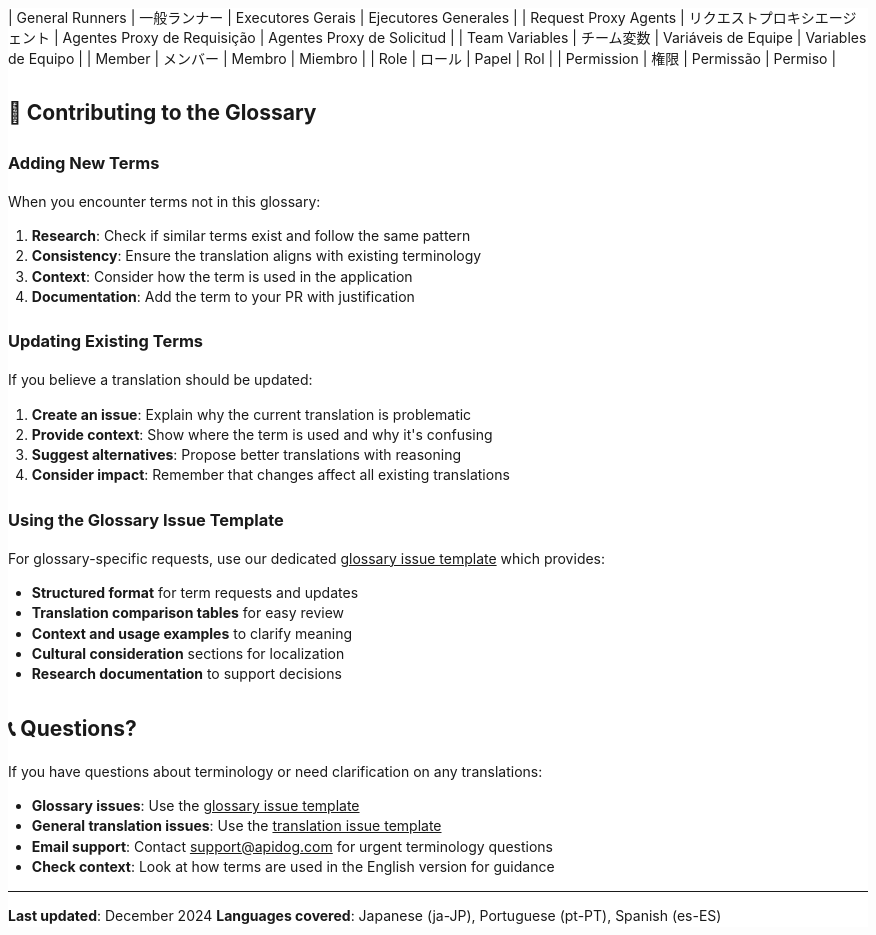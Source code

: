 | General Runners         | 一般ランナー                   | Executores Gerais            | Ejecutores Generales          |
| Request Proxy Agents    | リクエストプロキシエージェント | Agentes Proxy de Requisição  | Agentes Proxy de Solicitud    |
| Team Variables          | チーム変数                     | Variáveis de Equipe          | Variables de Equipo           |
| Member                  | メンバー                       | Membro                       | Miembro                       |
| Role                    | ロール                         | Papel                        | Rol                           |
| Permission              | 権限                           | Permissão                    | Permiso                       |

## 🔄 Contributing to the Glossary

### Adding New Terms

When you encounter terms not in this glossary:

1. **Research**: Check if similar terms exist and follow the same pattern
2. **Consistency**: Ensure the translation aligns with existing terminology
3. **Context**: Consider how the term is used in the application
4. **Documentation**: Add the term to your PR with justification

### Updating Existing Terms

If you believe a translation should be updated:

1. **Create an issue**: Explain why the current translation is problematic
2. **Provide context**: Show where the term is used and why it's confusing
3. **Suggest alternatives**: Propose better translations with reasoning
4. **Consider impact**: Remember that changes affect all existing translations

### Using the Glossary Issue Template

For glossary-specific requests, use our dedicated [glossary issue template](../.github/ISSUE_TEMPLATE/glossary_issue.md) which provides:

- **Structured format** for term requests and updates
- **Translation comparison tables** for easy review
- **Context and usage examples** to clarify meaning
- **Cultural consideration** sections for localization
- **Research documentation** to support decisions

## 📞 Questions?

If you have questions about terminology or need clarification on any translations:

- **Glossary issues**: Use the [glossary issue template](../.github/ISSUE_TEMPLATE/glossary_issue.md)
- **General translation issues**: Use the [translation issue template](../.github/ISSUE_TEMPLATE/translation_issue.md)
- **Email support**: Contact support@apidog.com for urgent terminology questions
- **Check context**: Look at how terms are used in the English version for guidance

---

**Last updated**: December 2024
**Languages covered**: Japanese (ja-JP), Portuguese (pt-PT), Spanish (es-ES)

